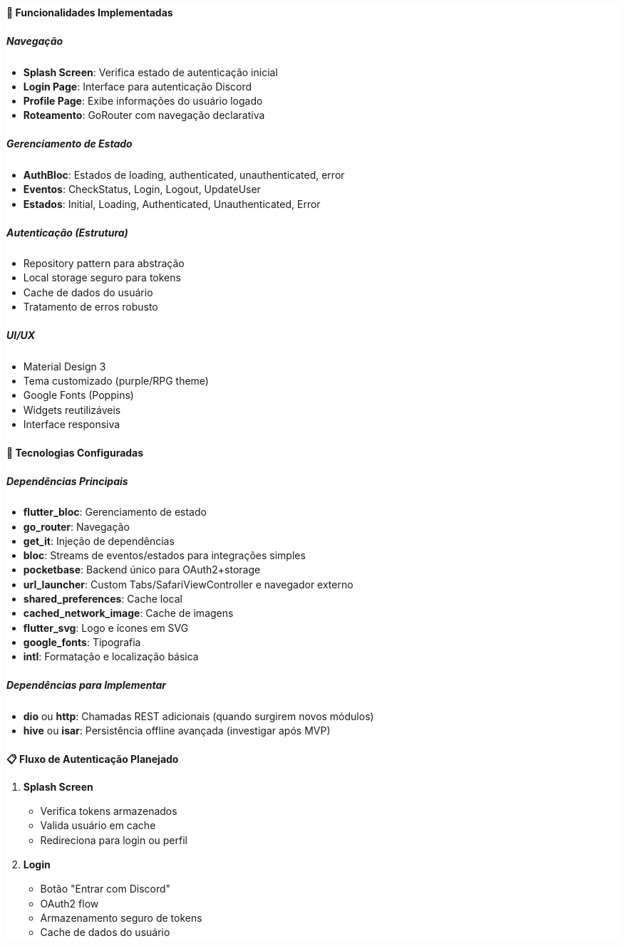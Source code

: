 #### 🎯 Funcionalidades Implementadas

##### Navegação
- **Splash Screen**: Verifica estado de autenticação inicial
- **Login Page**: Interface para autenticação Discord
- **Profile Page**: Exibe informações do usuário logado
- **Roteamento**: GoRouter com navegação declarativa

##### Gerenciamento de Estado
- **AuthBloc**: Estados de loading, authenticated, unauthenticated, error
- **Eventos**: CheckStatus, Login, Logout, UpdateUser
- **Estados**: Initial, Loading, Authenticated, Unauthenticated, Error

##### Autenticação (Estrutura)
- Repository pattern para abstração
- Local storage seguro para tokens
- Cache de dados do usuário
- Tratamento de erros robusto

##### UI/UX
- Material Design 3
- Tema customizado (purple/RPG theme)
- Google Fonts (Poppins)
- Widgets reutilizáveis
- Interface responsiva

#### 🔧 Tecnologias Configuradas

##### Dependências Principais
- **flutter_bloc**: Gerenciamento de estado
- **go_router**: Navegação
- **get_it**: Injeção de dependências
- **bloc**: Streams de eventos/estados para integrações simples
- **pocketbase**: Backend único para OAuth2+storage
- **url_launcher**: Custom Tabs/SafariViewController e navegador externo
- **shared_preferences**: Cache local
- **cached_network_image**: Cache de imagens
- **flutter_svg**: Logo e ícones em SVG
- **google_fonts**: Tipografia
- **intl**: Formatação e localização básica

##### Dependências para Implementar
- **dio** ou **http**: Chamadas REST adicionais (quando surgirem novos módulos)
- **hive** ou **isar**: Persistência offline avançada (investigar após MVP)

#### 📋 Fluxo de Autenticação Planejado

1. **Splash Screen** 
   - Verifica tokens armazenados
   - Valida usuário em cache
   - Redireciona para login ou perfil

2. **Login**
   - Botão "Entrar com Discord"
   - OAuth2 flow
   - Armazenamento seguro de tokens
   - Cache de dados do usuário
